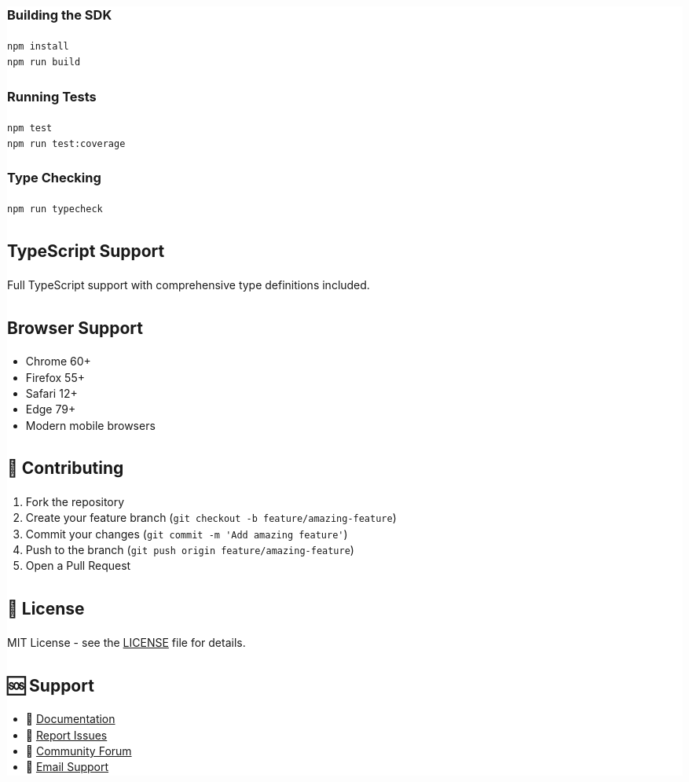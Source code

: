 ### Building the SDK

```bash
npm install
npm run build
```

### Running Tests

```bash
npm test
npm run test:coverage
```

### Type Checking

```bash
npm run typecheck
```

## TypeScript Support

Full TypeScript support with comprehensive type definitions included.

## Browser Support

- Chrome 60+
- Firefox 55+
- Safari 12+
- Edge 79+
- Modern mobile browsers

## 🤝 Contributing

1. Fork the repository
2. Create your feature branch (`git checkout -b feature/amazing-feature`)
3. Commit your changes (`git commit -m 'Add amazing feature'`)
4. Push to the branch (`git push origin feature/amazing-feature`)
5. Open a Pull Request

## 📄 License

MIT License - see the [LICENSE](LICENSE) file for details.

## 🆘 Support

- 📖 [Documentation](https://docs.error-explorer.com)
- 🐛 [Report Issues](https://github.com/error-explorer/error-explorer/issues)
- 💬 [Community Forum](https://community.error-explorer.com)
- 📧 [Email Support](mailto:support@error-explorer.com)